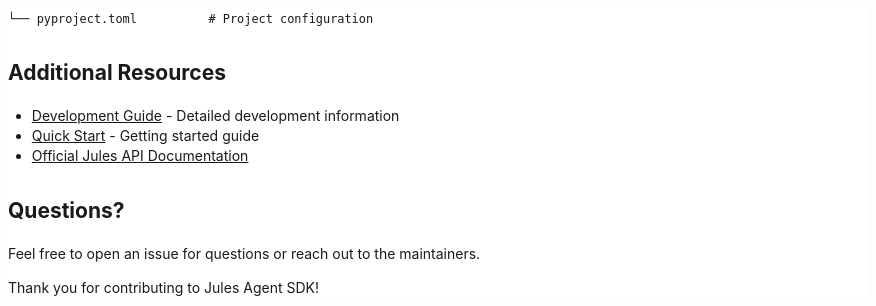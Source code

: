 ```
└── pyproject.toml          # Project configuration
```

## Additional Resources

- [Development Guide](docs/DEVELOPMENT.md) - Detailed development information
- [Quick Start](docs/QUICKSTART.md) - Getting started guide
- [Official Jules API Documentation](https://developers.google.com/jules/api/)

## Questions?

Feel free to open an issue for questions or reach out to the maintainers.

Thank you for contributing to Jules Agent SDK!
